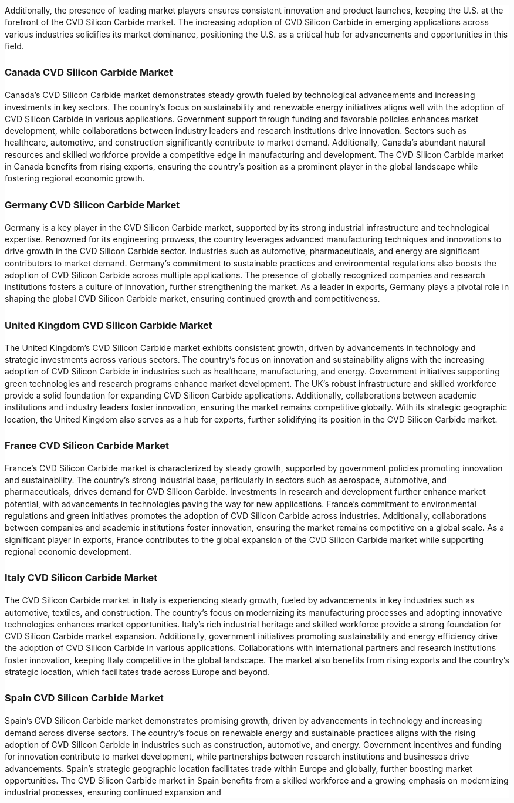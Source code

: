 Additionally, the presence of leading market players ensures consistent innovation and product launches, keeping the U.S. at the forefront of the CVD Silicon Carbide market. The increasing adoption of CVD Silicon Carbide in emerging applications across various industries solidifies its market dominance, positioning the U.S. as a critical hub for advancements and opportunities in this field.</p><h3>Canada CVD Silicon Carbide Market</h3><p>Canada&rsquo;s CVD Silicon Carbide market demonstrates steady growth fueled by technological advancements and increasing investments in key sectors. The country&rsquo;s focus on sustainability and renewable energy initiatives aligns well with the adoption of CVD Silicon Carbide in various applications. Government support through funding and favorable policies enhances market development, while collaborations between industry leaders and research institutions drive innovation. Sectors such as healthcare, automotive, and construction significantly contribute to market demand. Additionally, Canada&rsquo;s abundant natural resources and skilled workforce provide a competitive edge in manufacturing and development. The CVD Silicon Carbide market in Canada benefits from rising exports, ensuring the country&rsquo;s position as a prominent player in the global landscape while fostering regional economic growth.</p><h3>Germany CVD Silicon Carbide Market</h3><p>Germany is a key player in the CVD Silicon Carbide market, supported by its strong industrial infrastructure and technological expertise. Renowned for its engineering prowess, the country leverages advanced manufacturing techniques and innovations to drive growth in the CVD Silicon Carbide sector. Industries such as automotive, pharmaceuticals, and energy are significant contributors to market demand. Germany&rsquo;s commitment to sustainable practices and environmental regulations also boosts the adoption of CVD Silicon Carbide across multiple applications. The presence of globally recognized companies and research institutions fosters a culture of innovation, further strengthening the market. As a leader in exports, Germany plays a pivotal role in shaping the global CVD Silicon Carbide market, ensuring continued growth and competitiveness.</p><h3>United Kingdom CVD Silicon Carbide Market</h3><p>The United Kingdom&rsquo;s CVD Silicon Carbide market exhibits consistent growth, driven by advancements in technology and strategic investments across various sectors. The country&rsquo;s focus on innovation and sustainability aligns with the increasing adoption of CVD Silicon Carbide in industries such as healthcare, manufacturing, and energy. Government initiatives supporting green technologies and research programs enhance market development. The UK&rsquo;s robust infrastructure and skilled workforce provide a solid foundation for expanding CVD Silicon Carbide applications. Additionally, collaborations between academic institutions and industry leaders foster innovation, ensuring the market remains competitive globally. With its strategic geographic location, the United Kingdom also serves as a hub for exports, further solidifying its position in the CVD Silicon Carbide market.</p><h3>France CVD Silicon Carbide Market</h3><p>France&rsquo;s CVD Silicon Carbide market is characterized by steady growth, supported by government policies promoting innovation and sustainability. The country&rsquo;s strong industrial base, particularly in sectors such as aerospace, automotive, and pharmaceuticals, drives demand for CVD Silicon Carbide. Investments in research and development further enhance market potential, with advancements in technologies paving the way for new applications. France&rsquo;s commitment to environmental regulations and green initiatives promotes the adoption of CVD Silicon Carbide across industries. Additionally, collaborations between companies and academic institutions foster innovation, ensuring the market remains competitive on a global scale. As a significant player in exports, France contributes to the global expansion of the CVD Silicon Carbide market while supporting regional economic development.</p><h3>Italy CVD Silicon Carbide Market</h3><p>The CVD Silicon Carbide market in Italy is experiencing steady growth, fueled by advancements in key industries such as automotive, textiles, and construction. The country&rsquo;s focus on modernizing its manufacturing processes and adopting innovative technologies enhances market opportunities. Italy&rsquo;s rich industrial heritage and skilled workforce provide a strong foundation for CVD Silicon Carbide market expansion. Additionally, government initiatives promoting sustainability and energy efficiency drive the adoption of CVD Silicon Carbide in various applications. Collaborations with international partners and research institutions foster innovation, keeping Italy competitive in the global landscape. The market also benefits from rising exports and the country&rsquo;s strategic location, which facilitates trade across Europe and beyond.</p><h3>Spain CVD Silicon Carbide Market</h3><p>Spain&rsquo;s CVD Silicon Carbide market demonstrates promising growth, driven by advancements in technology and increasing demand across diverse sectors. The country&rsquo;s focus on renewable energy and sustainable practices aligns with the rising adoption of CVD Silicon Carbide in industries such as construction, automotive, and energy. Government incentives and funding for innovation contribute to market development, while partnerships between research institutions and businesses drive advancements. Spain&rsquo;s strategic geographic location facilitates trade within Europe and globally, further boosting market opportunities. The CVD Silicon Carbide market in Spain benefits from a skilled workforce and a growing emphasis on modernizing industrial processes, ensuring continued expansion and